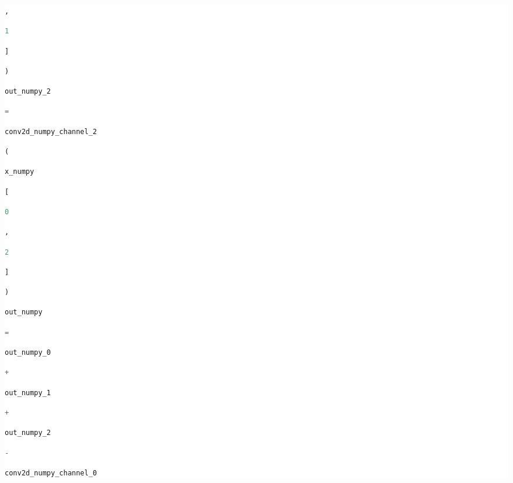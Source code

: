 ```python
,
```
```python
1
```
```python
]
```
```python
)
```
```python
out_numpy_2
```
```python
=
```
```python
conv2d_numpy_channel_2
```
```python
(
```
```python
x_numpy
```
```python
[
```
```python
0
```
```python
,
```
```python
2
```
```python
]
```
```python
)
```
```python
out_numpy
```
```python
=
```
```python
out_numpy_0
```
```python
+
```
```python
out_numpy_1
```
```python
+
```
```python
out_numpy_2
```
```python
-
```
```python
conv2d_numpy_channel_0
```
```python
```